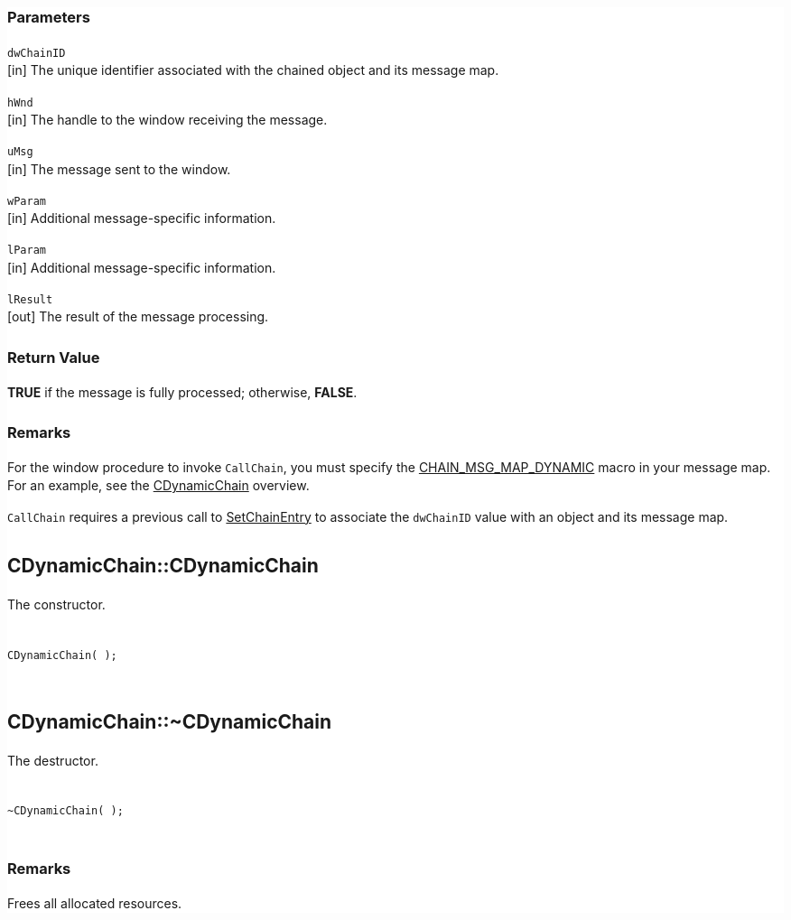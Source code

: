 ### Parameters  
 `dwChainID`  
 [in] The unique identifier associated with the chained object and its message map.  
  
 `hWnd`  
 [in] The handle to the window receiving the message.  
  
 `uMsg`  
 [in] The message sent to the window.  
  
 `wParam`  
 [in] Additional message-specific information.  
  
 `lParam`  
 [in] Additional message-specific information.  
  
 `lResult`  
 [out] The result of the message processing.  
  
### Return Value  
 **TRUE** if the message is fully processed; otherwise,                         **FALSE**.  
  
### Remarks  
 For the window procedure to invoke `CallChain`, you must specify the [CHAIN_MSG_MAP_DYNAMIC](../VS_csharp/chain_msg_map_dynamic.md) macro in your message map. For an example, see the [CDynamicChain](../VS_csharp/cdynamicchain-class.md) overview.  
  
 `CallChain` requires a previous call to [SetChainEntry](../Topic/CDynamicChain::SetChainEntry.md) to associate the `dwChainID` value with an object and its message map.  
  
##  <a name="cdynamicchain__cdynamicchain"></a>  CDynamicChain::CDynamicChain  
 The constructor.  
  
```  
  
CDynamicChain( );  
  
```  
  
##  <a name="cdynamicchain___dtorcdynamicchain"></a>  CDynamicChain::~CDynamicChain  
 The destructor.  
  
```  
  
~CDynamicChain( );  
  
```  
  
### Remarks  
 Frees all allocated resources.  
  